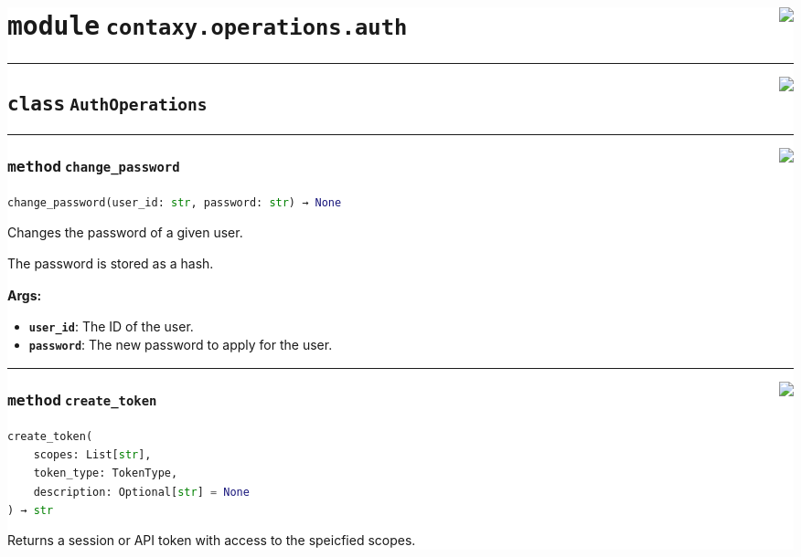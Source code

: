 

<a href="https://github.com/ml-tooling/contaxy/blob/main/backend/src/contaxy/operations/auth.py#L0"><img align="right" style="float:right;" src="https://img.shields.io/badge/-source-cccccc?style=flat-square"></a>

# <kbd>module</kbd> `contaxy.operations.auth`






---

<a href="https://github.com/ml-tooling/contaxy/blob/main/backend/src/contaxy/operations/auth.py#L17"><img align="right" style="float:right;" src="https://img.shields.io/badge/-source-cccccc?style=flat-square"></a>

## <kbd>class</kbd> `AuthOperations`







---

<a href="https://github.com/ml-tooling/contaxy/blob/main/backend/src/contaxy/operations/auth.py#L70"><img align="right" style="float:right;" src="https://img.shields.io/badge/-source-cccccc?style=flat-square"></a>

### <kbd>method</kbd> `change_password`

```python
change_password(user_id: str, password: str) → None
```

Changes the password of a given user. 

The password is stored as a hash. 



**Args:**
 
 - <b>`user_id`</b>:  The ID of the user. 
 - <b>`password`</b>:  The new password to apply for the user. 

---

<a href="https://github.com/ml-tooling/contaxy/blob/main/backend/src/contaxy/operations/auth.py#L18"><img align="right" style="float:right;" src="https://img.shields.io/badge/-source-cccccc?style=flat-square"></a>

### <kbd>method</kbd> `create_token`

```python
create_token(
    scopes: List[str],
    token_type: TokenType,
    description: Optional[str] = None
) → str
```

Returns a session or API token with access to the speicfied scopes. 

